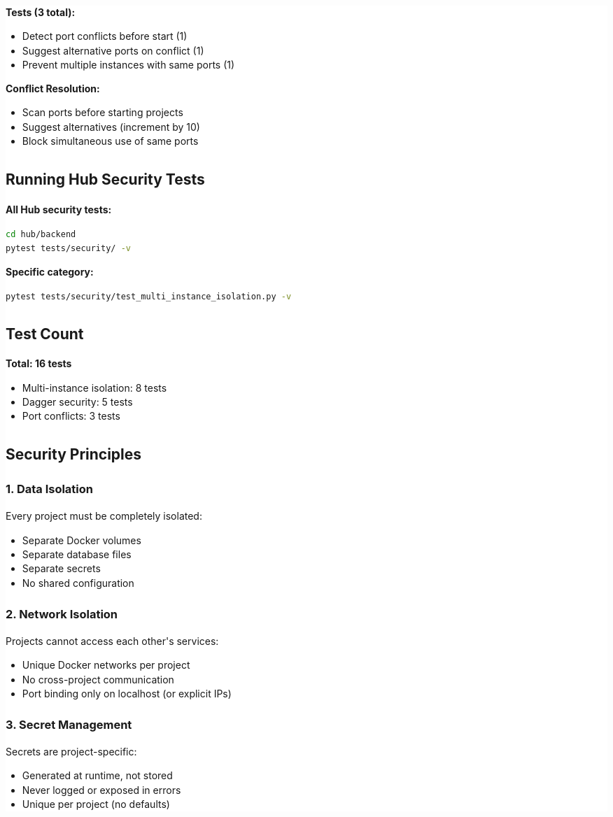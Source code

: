 **Tests (3 total):**
- Detect port conflicts before start (1)
- Suggest alternative ports on conflict (1)
- Prevent multiple instances with same ports (1)

**Conflict Resolution:**
- Scan ports before starting projects
- Suggest alternatives (increment by 10)
- Block simultaneous use of same ports

## Running Hub Security Tests

**All Hub security tests:**
```bash
cd hub/backend
pytest tests/security/ -v
```

**Specific category:**
```bash
pytest tests/security/test_multi_instance_isolation.py -v
```

## Test Count

**Total: 16 tests**
- Multi-instance isolation: 8 tests
- Dagger security: 5 tests
- Port conflicts: 3 tests

## Security Principles

### 1. Data Isolation

Every project must be completely isolated:
- Separate Docker volumes
- Separate database files
- Separate secrets
- No shared configuration

### 2. Network Isolation

Projects cannot access each other's services:
- Unique Docker networks per project
- No cross-project communication
- Port binding only on localhost (or explicit IPs)

### 3. Secret Management

Secrets are project-specific:
- Generated at runtime, not stored
- Never logged or exposed in errors
- Unique per project (no defaults)
